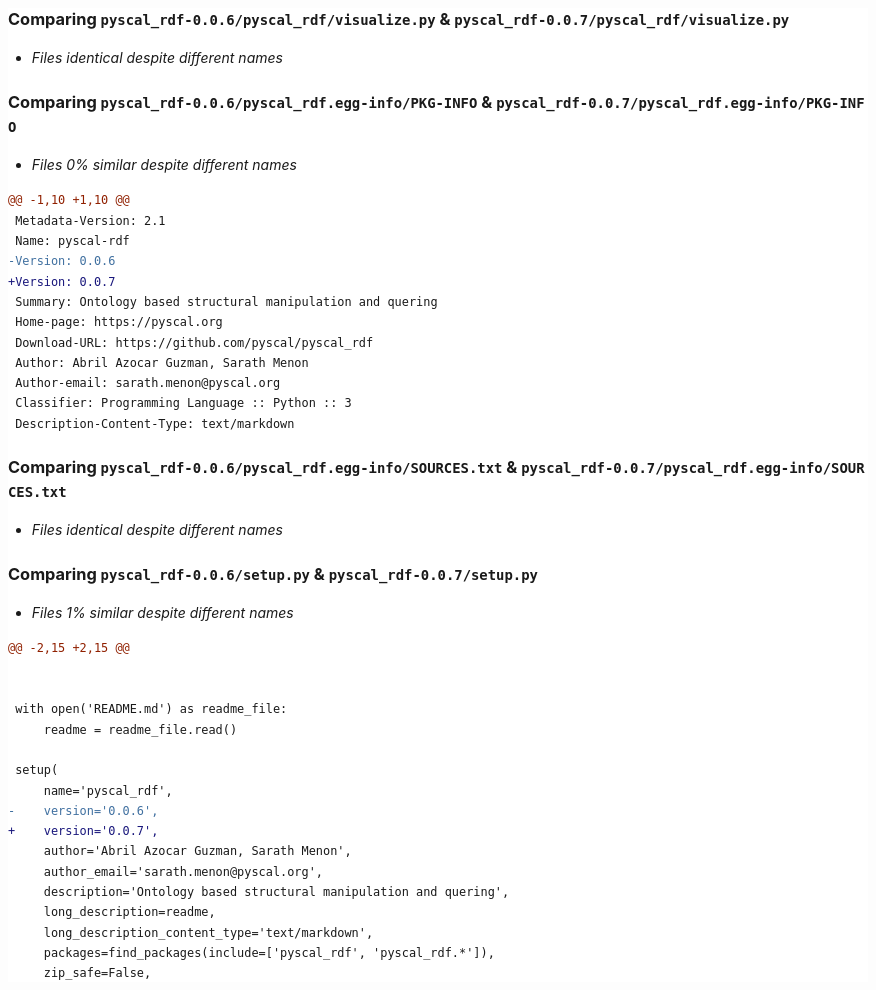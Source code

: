 ### Comparing `pyscal_rdf-0.0.6/pyscal_rdf/visualize.py` & `pyscal_rdf-0.0.7/pyscal_rdf/visualize.py`

 * *Files identical despite different names*

### Comparing `pyscal_rdf-0.0.6/pyscal_rdf.egg-info/PKG-INFO` & `pyscal_rdf-0.0.7/pyscal_rdf.egg-info/PKG-INFO`

 * *Files 0% similar despite different names*

```diff
@@ -1,10 +1,10 @@
 Metadata-Version: 2.1
 Name: pyscal-rdf
-Version: 0.0.6
+Version: 0.0.7
 Summary: Ontology based structural manipulation and quering
 Home-page: https://pyscal.org
 Download-URL: https://github.com/pyscal/pyscal_rdf
 Author: Abril Azocar Guzman, Sarath Menon
 Author-email: sarath.menon@pyscal.org
 Classifier: Programming Language :: Python :: 3
 Description-Content-Type: text/markdown
```

### Comparing `pyscal_rdf-0.0.6/pyscal_rdf.egg-info/SOURCES.txt` & `pyscal_rdf-0.0.7/pyscal_rdf.egg-info/SOURCES.txt`

 * *Files identical despite different names*

### Comparing `pyscal_rdf-0.0.6/setup.py` & `pyscal_rdf-0.0.7/setup.py`

 * *Files 1% similar despite different names*

```diff
@@ -2,15 +2,15 @@
 
 
 with open('README.md') as readme_file:
     readme = readme_file.read()
 
 setup(
     name='pyscal_rdf',
-    version='0.0.6',
+    version='0.0.7',
     author='Abril Azocar Guzman, Sarath Menon',
     author_email='sarath.menon@pyscal.org',
     description='Ontology based structural manipulation and quering',
     long_description=readme,
     long_description_content_type='text/markdown',
     packages=find_packages(include=['pyscal_rdf', 'pyscal_rdf.*']),
     zip_safe=False,
```
